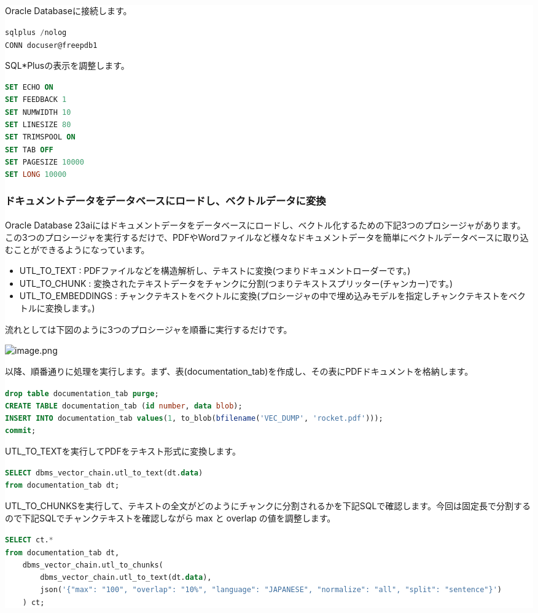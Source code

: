 Oracle Databaseに接続します。

```sql
sqlplus /nolog
CONN docuser@freepdb1
```

SQL*Plusの表示を調整します。

```sql
SET ECHO ON 
SET FEEDBACK 1 
SET NUMWIDTH 10
SET LINESIZE 80 
SET TRIMSPOOL ON 
SET TAB OFF 
SET PAGESIZE 10000 
SET LONG 10000
```

### ドキュメントデータをデータベースにロードし、ベクトルデータに変換
Oracle Database 23aiにはドキュメントデータをデータベースにロードし、ベクトル化するための下記3つのプロシージャがあります。この3つのプロシージャを実行するだけで、PDFやWordファイルなど様々なドキュメントデータを簡単にベクトルデータベースに取り込むことができるようになっています。

- UTL_TO_TEXT : PDFファイルなどを構造解析し、テキストに変換(つまりドキュメントローダーです。)
- UTL_TO_CHUNK : 変換されたテキストデータをチャンクに分割(つまりテキストスプリッター(チャンカー)です。)
- UTL_TO_EMBEDDINGS : チャンクテキストをベクトルに変換(プロシージャの中で埋め込みモデルを指定しチャンクテキストをベクトルに変換します。)

流れとしては下図のように3つのプロシージャを順番に実行するだけです。

![image.png](https://qiita-image-store.s3.ap-northeast-1.amazonaws.com/0/109260/73fe64ac-c5ab-7d99-eccc-7b3c66d98acb.png)


以降、順番通りに処理を実行します。まず、表(documentation_tab)を作成し、その表にPDFドキュメントを格納します。

```sql
drop table documentation_tab purge; 
CREATE TABLE documentation_tab (id number, data blob);
INSERT INTO documentation_tab values(1, to_blob(bfilename('VEC_DUMP', 'rocket.pdf'))); 
commit;
```

UTL_TO_TEXTを実行してPDFをテキスト形式に変換します。

```sql
SELECT dbms_vector_chain.utl_to_text(dt.data) 
from documentation_tab dt;
```

UTL_TO_CHUNKSを実行して、テキストの全文がどのようにチャンクに分割されるかを下記SQLで確認します。今回は固定長で分割するので下記SQLでチャンクテキストを確認しながら max と overlap の値を調整します。

```sql
SELECT ct.* 
from documentation_tab dt,
    dbms_vector_chain.utl_to_chunks(
        dbms_vector_chain.utl_to_text(dt.data), 
        json('{"max": "100", "overlap": "10%", "language": "JAPANESE", "normalize": "all", "split": "sentence"}')
    ) ct;
```
